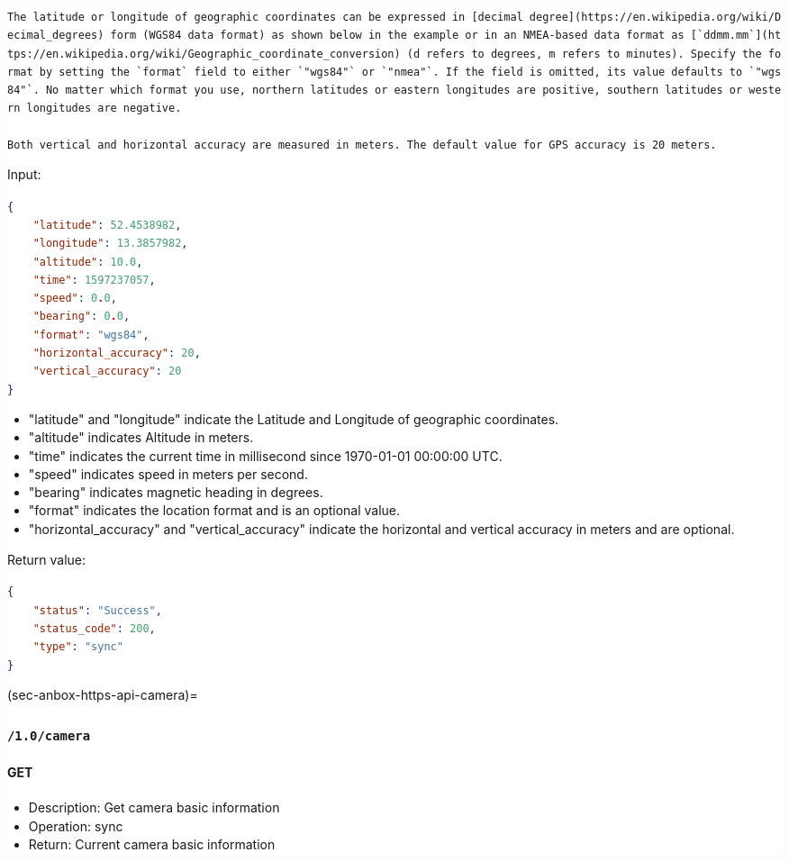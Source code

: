 ```{note}
The latitude or longitude of geographic coordinates can be expressed in [decimal degree](https://en.wikipedia.org/wiki/Decimal_degrees) form (WGS84 data format) as shown below in the example or in an NMEA-based data format as [`ddmm.mm`](https://en.wikipedia.org/wiki/Geographic_coordinate_conversion) (d refers to degrees, m refers to minutes). Specify the format by setting the `format` field to either `"wgs84"` or `"nmea"`. If the field is omitted, its value defaults to `"wgs84"`. No matter which format you use, northern latitudes or eastern longitudes are positive, southern latitudes or western longitudes are negative.

Both vertical and horizontal accuracy are measured in meters. The default value for GPS accuracy is 20 meters.
```

Input:

```json
{
    "latitude": 52.4538982,
    "longitude": 13.3857982,
    "altitude": 10.0,
    "time": 1597237057,
    "speed": 0.0,
    "bearing": 0.0,
    "format": "wgs84",
    "horizontal_accuracy": 20,
    "vertical_accuracy": 20
}
```
- "latitude" and "longitude" indicate the Latitude and Longitude of geographic coordinates.
- "altitude" indicates Altitude in meters.
- "time" indicates the current time in millisecond since 1970-01-01 00:00:00 UTC.
- "speed" indicates speed in meters per second.
- "bearing" indicates magnetic heading in degrees.
- "format" indicates the location format and is an optional value.
- "horizontal_accuracy" and "vertical_accuracy" indicate the horizontal and vertical accuracy in meters and are optional.

Return value:

```json
{
    "status": "Success",
    "status_code": 200,
    "type": "sync"
}
```

(sec-anbox-https-api-camera)=
### `/1.0/camera`

#### GET

* Description: Get camera basic information
 * Operation: sync
 * Return: Current camera basic information
